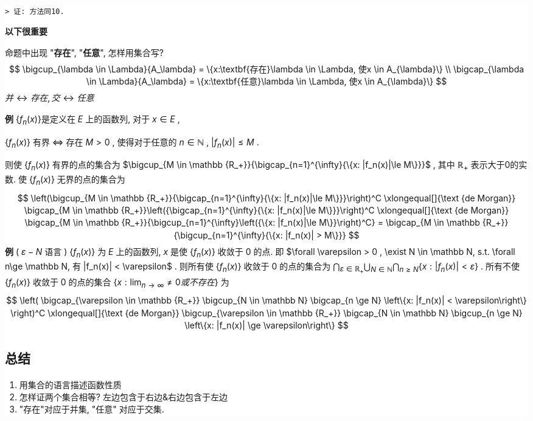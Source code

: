     > 证: 方法同10.

**以下很重要**

命题中出现 "**存在**", "**任意**", 怎样用集合写?
$$
\bigcup_{\lambda \in \Lambda}{A_\lambda} = \{x:\textbf{存在}\lambda \in \Lambda, 使x \in A_{\lambda}\} \\
\bigcap_{\lambda \in \Lambda}{A_\lambda} = \{x:\textbf{任意}\lambda \in \Lambda, 使x \in A_{\lambda}\}
$$
$并 \leftrightarrow 存在, 交 \leftrightarrow 任意$ 

**例** $\{f_n(x)\}$是定义在 $E$ 上的函数列, 对于 $x\in E$ ,

 $\{f_n(x)\}$ 有界 $\Leftrightarrow$ 存在 $M>0$ , 使得对于任意的 $n \in \mathbb N$ , $|f_n(x)|\le M$ .

则使 $\{f_n(x)\}$ 有界的点的集合为 $\bigcup_{M \in \mathbb {R_+}}{\bigcap_{n=1}^{\infty}{\{x: |f_n(x)|\le M\}}}$ , 其中 $\mathbb {R_+}$ 表示大于0的实数. 使 $\{f_n(x)\}$ 无界的点的集合为
$$
\left(\bigcup_{M \in \mathbb {R_+}}{\bigcap_{n=1}^{\infty}{\{x: |f_n(x)|\le M\}}}\right)^C \xlongequal[]{\text {de Morgan}}
\bigcap_{M \in \mathbb {R_+}}\left({\bigcap_{n=1}^{\infty}{\{x: |f_n(x)|\le M\}}}\right)^C \xlongequal[]{\text {de Morgan}}
\bigcap_{M \in \mathbb {R_+}}{\bigcup_{n=1}^{\infty}\left({\{x: |f_n(x)|\le M\}}\right)^C} =
\bigcap_{M \in \mathbb {R_+}}{\bigcup_{n=1}^{\infty}{\{x: |f_n(x)| > M\}}}
$$
**例** ( $\varepsilon - N$ 语言 ) $\{f_n(x)\}$ 为 $E$ 上的函数列, $x$ 是使 $\{f_n(x)\}$ 收敛于 0 的点. 即 $\forall \varepsilon > 0 , \exist N \in \mathbb N, s.t. \forall n\ge \mathbb N, 有 |f_n(x)| < \varepsilon$ . 则所有使 $\{f_n(x)\}$ 收敛于 0 的点的集合为 $\bigcap_{\varepsilon \in \mathbb {R_+}} 
\bigcup_{N \in \mathbb N}
\bigcap_{n \ge N}
\left\{x: |f_n(x)| < \varepsilon\right\}$ . 所有不使 $\{f_n(x)\}$ 收敛于 0 的点的集合 $\{x: \lim_{n\to \infty}\ne0或不存在\}$ 为
$$
\left(
\bigcap_{\varepsilon \in \mathbb {R_+}} 
\bigcup_{N \in \mathbb N}
\bigcap_{n \ge N}
\left\{x: |f_n(x)| < \varepsilon\right\}
\right)^C \xlongequal[]{\text {de Morgan}}
\bigcup_{\varepsilon \in \mathbb {R_+}} 
\bigcap_{N \in \mathbb N}
\bigcup_{n \ge N}
\left\{x: |f_n(x)| \ge \varepsilon\right\}
$$

##  总结

1. 用集合的语言描述函数性质
2. 怎样证两个集合相等? 左边包含于右边&右边包含于左边
3. "存在"对应于并集, "任意" 对应于交集.


